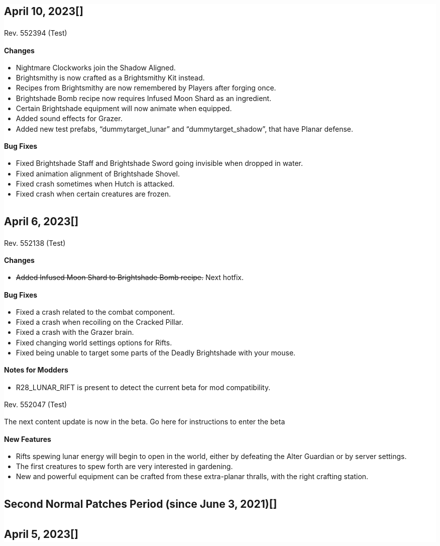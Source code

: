 ## April 10, 2023[]

Rev. 552394 (Test)

**Changes**

* Nightmare Clockworks join the Shadow Aligned.
* Brightsmithy is now crafted as a Brightsmithy Kit instead.
* Recipes from Brightsmithy are now remembered by Players after forging once.
* Brightshade Bomb recipe now requires Infused Moon Shard as an ingredient.
* Certain Brightshade equipment will now animate when equipped.
* Added sound effects for Grazer.
* Added new test prefabs, “dummytarget\_lunar” and “dummytarget\_shadow”, that have Planar defense.

**Bug Fixes**

* Fixed Brightshade Staff and Brightshade Sword going invisible when dropped in water.
* Fixed animation alignment of Brightshade Shovel.
* Fixed crash sometimes when Hutch is attacked.
* Fixed crash when certain creatures are frozen.

## April 6, 2023[]

Rev. 552138 (Test)

**Changes**

* ~~Added Infused Moon Shard to Brightshade Bomb recipe.~~ Next hotfix.

**Bug Fixes**

* Fixed a crash related to the combat component.
* Fixed a crash when recoiling on the Cracked Pillar.
* Fixed a crash with the Grazer brain.
* Fixed changing world settings options for Rifts.
* Fixed being unable to target some parts of the Deadly Brightshade with your mouse.

**Notes for Modders**

* R28\_LUNAR\_RIFT is present to detect the current beta for mod compatibility.

Rev. 552047 (Test)

The next content update is now in the beta. Go here for instructions to enter the beta

**New Features**

* Rifts spewing lunar energy will begin to open in the world, either by defeating the Alter Guardian or by server settings.
* The first creatures to spew forth are very interested in gardening.
* New and powerful equipment can be crafted from these extra-planar thralls, with the right crafting station.

## Second Normal Patches Period (since June 3, 2021)[]

## April 5, 2023[]
